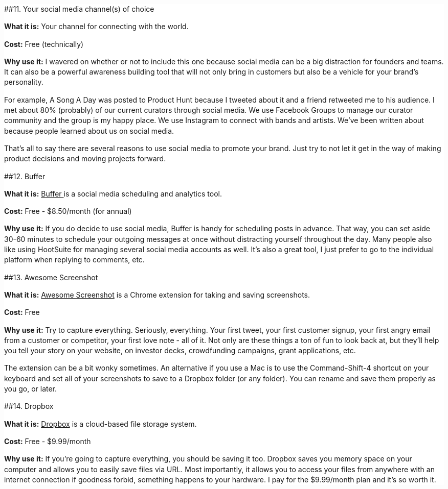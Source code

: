 ##11. Your social media channel(s) of choice 

**What it is:** Your channel for connecting with the world. 

**Cost:** Free (technically) 

**Why use it:** I wavered on whether or not to include this one because social media can be a big distraction for founders and teams. It can also be a powerful awareness building tool that will not only bring in customers but also be a vehicle for your brand’s personality. 

For example, A Song A Day was posted to Product Hunt because I tweeted about it and a friend retweeted me to his audience. I met about 80% (probably) of our current curators through social media. We use Facebook Groups to manage our curator community and the group is my happy place. We use Instagram to connect with bands and artists. We’ve been written about because people learned about us on social media. 

That’s all to say there are several reasons to use social media to promote your brand. Just try to not let it get in the way of making product decisions and moving projects forward. 

##12. Buffer

**What it is:** <a href="https://buffer.com/" target="_blank">Buffer </a> is a social media scheduling and analytics tool. 

**Cost:** Free - $8.50/month (for annual) 

**Why use it:** If you do decide to use social media, Buffer is handy for scheduling posts in advance. That way, you can set aside 30-60 minutes to schedule your outgoing messages at once without distracting yourself throughout the day. Many people also like using HootSuite for managing several social media accounts as well. It’s also a great tool, I just prefer to go to the individual platform when replying to comments, etc. 

##13. Awesome Screenshot 

**What it is:** <a href="https://chrome.google.com/webstore/detail/awesome-screenshot-screen/nlipoenfbbikpbjkfpfillcgkoblgpmj?hl=en" target="_blank">Awesome Screenshot</a> is a Chrome extension for taking and saving screenshots. 

**Cost:** Free

**Why use it:** Try to capture everything. Seriously, everything. Your first tweet, your first customer signup, your first angry email from a customer or competitor, your first love note - all of it. Not only are these things a ton of fun to look back at, but they’ll help you tell your story on your website, on investor decks, crowdfunding campaigns, grant applications, etc. 

The extension can be a bit wonky sometimes. An alternative if you use a Mac is to use the Command-Shift-4 shortcut on your keyboard and set all of your screenshots to save to a Dropbox folder (or any folder). You can rename and save them properly as you go, or later.  

##14. Dropbox

**What it is:** <a href="https://www.dropbox.com/" target="_blank">Dropbox</a> is a cloud-based file storage system. 

**Cost:** Free - $9.99/month

**Why use it:** If you’re going to capture everything, you should be saving it too. Dropbox saves you memory space on your computer and allows you to easily save files via URL. Most importantly, it allows you to access your files from anywhere with an internet connection if goodness forbid, something happens to your hardware. I pay for the $9.99/month plan and it’s so worth it. 

